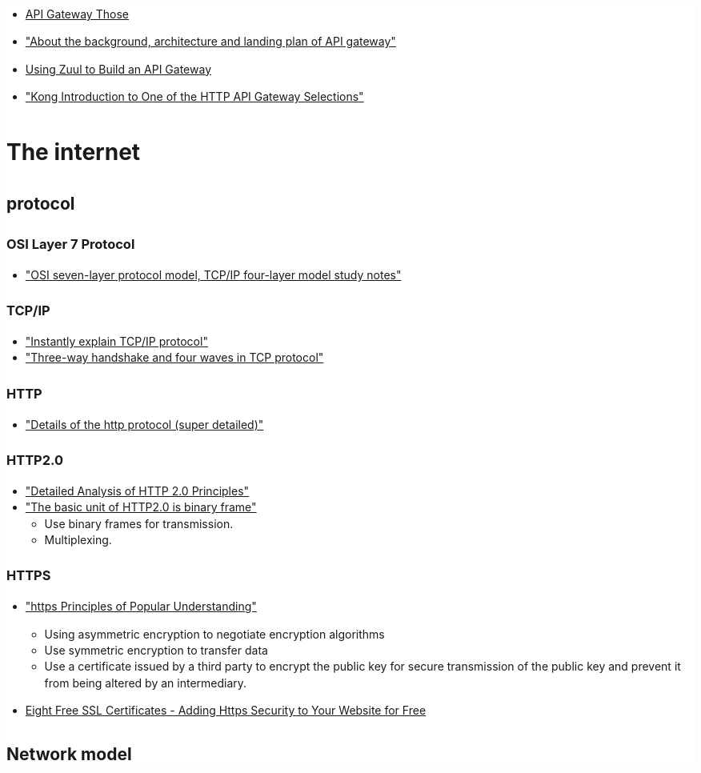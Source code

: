 *   [API Gateway Those](http://yunlzheng.github.io/2017/03/14/the-things-about-api-gateway/)

*   ["About the background, architecture and landing plan of API gateway"](http://www.infoq.com/cn/news/2016/07/API-background-architecture-floo)

*   [Using Zuul to Build an API Gateway](https://blog.csdn.net/zhanglh046/article/details/78651993)

*   ["Kong Introduction to One of the HTTP API Gateway Selections"](https://mp.weixin.qq.com/s/LIq2CiXJQmmjBC0yvYLY5A)

# The internet

## protocol

### OSI Layer 7 Protocol

*   ["OSI seven-layer protocol model, TCP/IP four-layer model study notes"](https://www.cnblogs.com/Robin-YB/p/6668762.html)

### TCP/IP

*   ["Instantly explain TCP/IP protocol"](https://www.cnblogs.com/onepixel/p/7092302.html)
*   ["Three-way handshake and four waves in TCP protocol"](https://blog.csdn.net/whuslei/article/details/6667471/)

### HTTP

*   ["Details of the http protocol (super detailed)"](https://www.cnblogs.com/wangning528/p/6388464.html)

### HTTP2.0

*   ["Detailed Analysis of HTTP 2.0 Principles"](https://blog.csdn.net/zhuyiquan/article/details/69257126)
*   ["The basic unit of HTTP2.0 is binary frame"](https://blog.csdn.net/u012657197/article/details/77877840)
    *   Use binary frames for transmission.
    *   Multiplexing.

### HTTPS

*   ["https Principles of Popular Understanding"](https://www.cnblogs.com/zhangshitong/p/6478721.html)

    *   Using asymmetric encryption to negotiate encryption algorithms
    *   Use symmetric encryption to transfer data
    *   Use a certificate issued by a third party to encrypt the public key for secure transmission of the public key and prevent it from being altered by an intermediary.
*   [Eight Free SSL Certificates - Adding Https Security to Your Website for Free](https://blog.csdn.net/enweitech/article/details/53213862)

## Network model
